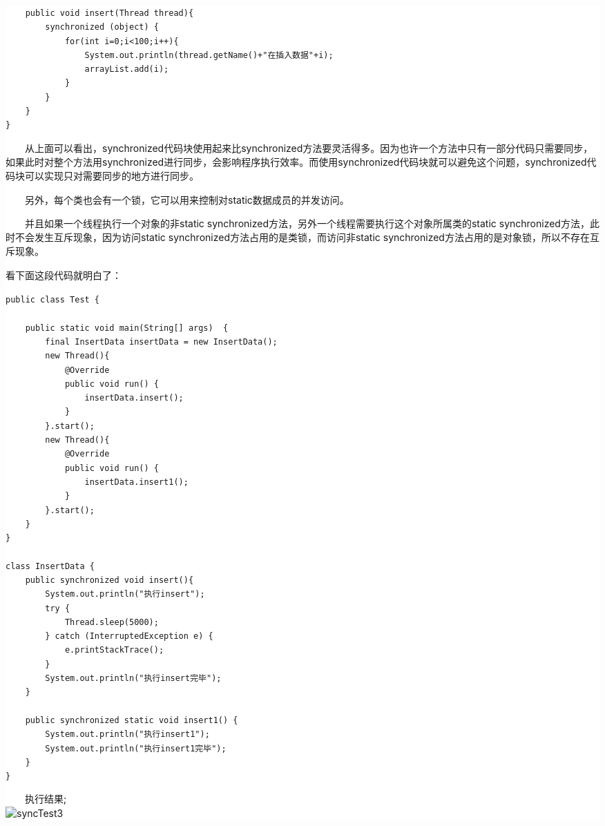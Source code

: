 		public void insert(Thread thread){
			synchronized (object) {
				for(int i=0;i<100;i++){
					System.out.println(thread.getName()+"在插入数据"+i);
					arrayList.add(i);
				}
			}
		}
	}
	
　　从上面可以看出，synchronized代码块使用起来比synchronized方法要灵活得多。因为也许一个方法中只有一部分代码只需要同步，如果此时对整个方法用synchronized进行同步，会影响程序执行效率。而使用synchronized代码块就可以避免这个问题，synchronized代码块可以实现只对需要同步的地方进行同步。

　　另外，每个类也会有一个锁，它可以用来控制对static数据成员的并发访问。

　　并且如果一个线程执行一个对象的非static synchronized方法，另外一个线程需要执行这个对象所属类的static synchronized方法，此时不会发生互斥现象，因为访问static synchronized方法占用的是类锁，而访问非static synchronized方法占用的是对象锁，所以不存在互斥现象。

看下面这段代码就明白了：

	public class Test {
	 
		public static void main(String[] args)  {
			final InsertData insertData = new InsertData();
			new Thread(){
				@Override
				public void run() {
					insertData.insert();
				}
			}.start(); 
			new Thread(){
				@Override
				public void run() {
					insertData.insert1();
				}
			}.start();
		}  
	}
 
	class InsertData { 
		public synchronized void insert(){
			System.out.println("执行insert");
			try {
				Thread.sleep(5000);
			} catch (InterruptedException e) {
				e.printStackTrace();
			}
			System.out.println("执行insert完毕");
		}
		 
		public synchronized static void insert1() {
			System.out.println("执行insert1");
			System.out.println("执行insert1完毕");
		}
	}
　　执行结果;  
![syncTest3](http://op7wplti1.bkt.clouddn.com/192113596129599.jpg)
　　